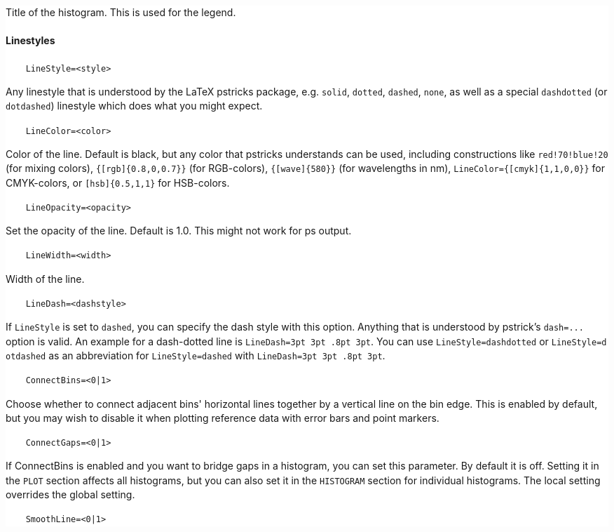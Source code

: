 Title of the histogram. This is used for the legend.

#### Linestyles

```
    LineStyle=<style>
```

Any linestyle that is understood by the LaTeX pstricks package, e.g. `solid`, `dotted`, `dashed`, `none`, as well as a special `dashdotted` (or `dotdashed`) linestyle which does what you might expect.

```
    LineColor=<color>
```
Color of the line. Default is black, but any color that pstricks understands can be used, including constructions like `red!70!blue!20` (for mixing colors), `{[rgb]{0.8,0,0.7}}` (for RGB-colors), `{[wave]{580}}` (for wavelengths in nm), `LineColor={[cmyk]{1,1,0,0}}` for CMYK-colors, or `[hsb]{0.5,1,1}` for HSB-colors.

```
    LineOpacity=<opacity>
```

Set the opacity of the line. Default is 1.0\. This might not work for ps output.

```
    LineWidth=<width>
```

Width of the line.

```
    LineDash=<dashstyle>
```

If `LineStyle` is set to `dashed`, you can specify the dash style with this option. Anything that is understood by pstrick’s `dash=...` option is valid. An example for a dash-dotted line is `LineDash=3pt 3pt .8pt 3pt`. You can use `LineStyle=dashdotted` or `LineStyle=dotdashed` as an abbreviation for `LineStyle=dashed` with `LineDash=3pt 3pt .8pt 3pt`.

```
    ConnectBins=<0|1>
```

Choose whether to connect adjacent bins' horizontal lines together by a vertical line on the bin edge. This is enabled by default, but you may wish to disable it when plotting reference data with error bars and point markers.

```
    ConnectGaps=<0|1>
```

If ConnectBins is enabled and you want to bridge gaps in a histogram, you can set this parameter. By default it is off. Setting it in the `PLOT` section affects all histograms, but you can also set it in the `HISTOGRAM` section for individual histograms. The local setting overrides the global setting.

```
    SmoothLine=<0|1>
```
